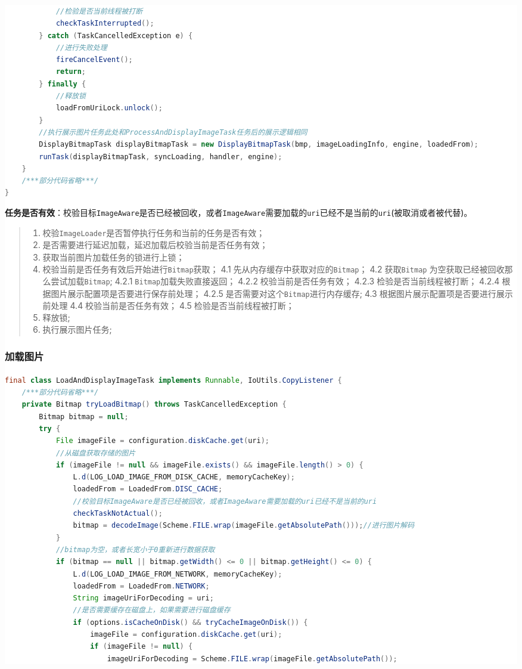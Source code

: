 ```java
            //检验是否当前线程被打断
            checkTaskInterrupted();
        } catch (TaskCancelledException e) {
            //进行失败处理
            fireCancelEvent();
            return;
        } finally {
            //释放锁
            loadFromUriLock.unlock();
        }
        //执行展示图片任务此处和ProcessAndDisplayImageTask任务后的展示逻辑相同
        DisplayBitmapTask displayBitmapTask = new DisplayBitmapTask(bmp, imageLoadingInfo, engine, loadedFrom);
        runTask(displayBitmapTask, syncLoading, handler, engine);
    }
    /***部分代码省略***/
}
```

**任务是否有效**：校验目标`ImageAware`是否已经被回收，或者`ImageAware`需要加载的`uri`已经不是当前的`uri`(被取消或者被代替)。

>1. 校验`ImageLoader`是否暂停执行任务和当前的任务是否有效；
>2. 是否需要进行延迟加载，延迟加载后校验当前是否任务有效；
>3. 获取当前图片加载任务的锁进行上锁；
>4. 校验当前是否任务有效后开始进行`Bitmap`获取；
>4.1 先从内存缓存中获取对应的`Bitmap`；
>4.2 获取`Bitmap` 为空获取已经被回收那么尝试加载`Bitmap`;
>4.2.1 `Bitmap`加载失败直接返回；
>4.2.2 校验当前是否任务有效；
>4.2.3 检验是否当前线程被打断；
>4.2.4 根据图片展示配置项是否要进行保存前处理；
>4.2.5 是否需要对这个`Bitmap`进行内存缓存;
>4.3 根据图片展示配置项是否要进行展示前处理
>4.4 校验当前是否任务有效；
>4.5 检验是否当前线程被打断；
>5. 释放锁;
>6. 执行展示图片任务;
### 加载图片

```java
final class LoadAndDisplayImageTask implements Runnable, IoUtils.CopyListener {
    /***部分代码省略***/
    private Bitmap tryLoadBitmap() throws TaskCancelledException {
        Bitmap bitmap = null;
        try {
            File imageFile = configuration.diskCache.get(uri);
            //从磁盘获取存储的图片
            if (imageFile != null && imageFile.exists() && imageFile.length() > 0) {
                L.d(LOG_LOAD_IMAGE_FROM_DISK_CACHE, memoryCacheKey);
                loadedFrom = LoadedFrom.DISC_CACHE;
                //校验目标ImageAware是否已经被回收，或者ImageAware需要加载的uri已经不是当前的uri
                checkTaskNotActual();
                bitmap = decodeImage(Scheme.FILE.wrap(imageFile.getAbsolutePath()));//进行图片解码
            }
            //bitmap为空，或者长宽小于0重新进行数据获取
            if (bitmap == null || bitmap.getWidth() <= 0 || bitmap.getHeight() <= 0) {
                L.d(LOG_LOAD_IMAGE_FROM_NETWORK, memoryCacheKey);
                loadedFrom = LoadedFrom.NETWORK;
                String imageUriForDecoding = uri;
                //是否需要缓存在磁盘上，如果需要进行磁盘缓存
                if (options.isCacheOnDisk() && tryCacheImageOnDisk()) {
                    imageFile = configuration.diskCache.get(uri);
                    if (imageFile != null) {
                        imageUriForDecoding = Scheme.FILE.wrap(imageFile.getAbsolutePath());
```